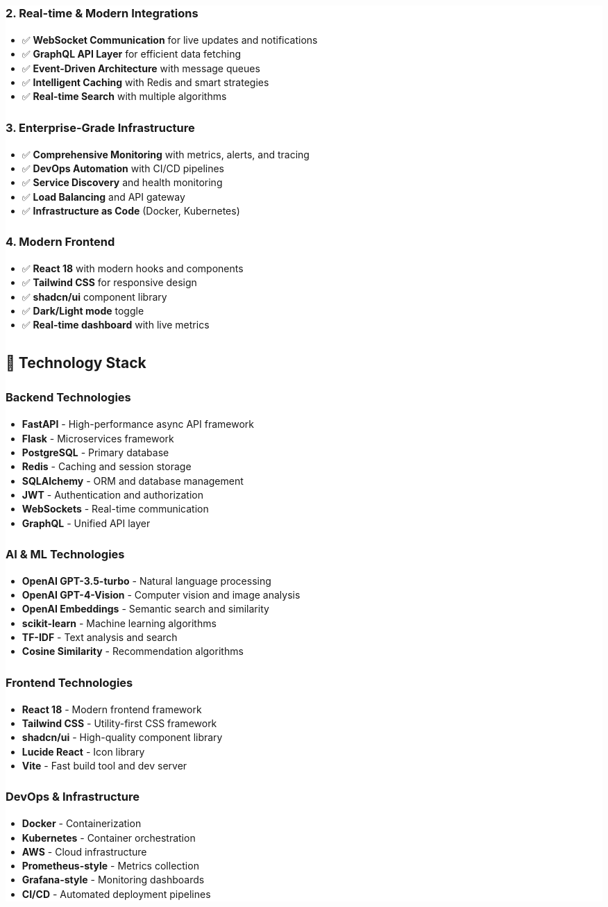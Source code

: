 ### **2. Real-time & Modern Integrations**
- ✅ **WebSocket Communication** for live updates and notifications
- ✅ **GraphQL API Layer** for efficient data fetching
- ✅ **Event-Driven Architecture** with message queues
- ✅ **Intelligent Caching** with Redis and smart strategies
- ✅ **Real-time Search** with multiple algorithms

### **3. Enterprise-Grade Infrastructure**
- ✅ **Comprehensive Monitoring** with metrics, alerts, and tracing
- ✅ **DevOps Automation** with CI/CD pipelines
- ✅ **Service Discovery** and health monitoring
- ✅ **Load Balancing** and API gateway
- ✅ **Infrastructure as Code** (Docker, Kubernetes)

### **4. Modern Frontend**
- ✅ **React 18** with modern hooks and components
- ✅ **Tailwind CSS** for responsive design
- ✅ **shadcn/ui** component library
- ✅ **Dark/Light mode** toggle
- ✅ **Real-time dashboard** with live metrics

## 🔧 **Technology Stack**

### **Backend Technologies**
- **FastAPI** - High-performance async API framework
- **Flask** - Microservices framework
- **PostgreSQL** - Primary database
- **Redis** - Caching and session storage
- **SQLAlchemy** - ORM and database management
- **JWT** - Authentication and authorization
- **WebSockets** - Real-time communication
- **GraphQL** - Unified API layer

### **AI & ML Technologies**
- **OpenAI GPT-3.5-turbo** - Natural language processing
- **OpenAI GPT-4-Vision** - Computer vision and image analysis
- **OpenAI Embeddings** - Semantic search and similarity
- **scikit-learn** - Machine learning algorithms
- **TF-IDF** - Text analysis and search
- **Cosine Similarity** - Recommendation algorithms

### **Frontend Technologies**
- **React 18** - Modern frontend framework
- **Tailwind CSS** - Utility-first CSS framework
- **shadcn/ui** - High-quality component library
- **Lucide React** - Icon library
- **Vite** - Fast build tool and dev server

### **DevOps & Infrastructure**
- **Docker** - Containerization
- **Kubernetes** - Container orchestration
- **AWS** - Cloud infrastructure
- **Prometheus-style** - Metrics collection
- **Grafana-style** - Monitoring dashboards
- **CI/CD** - Automated deployment pipelines
